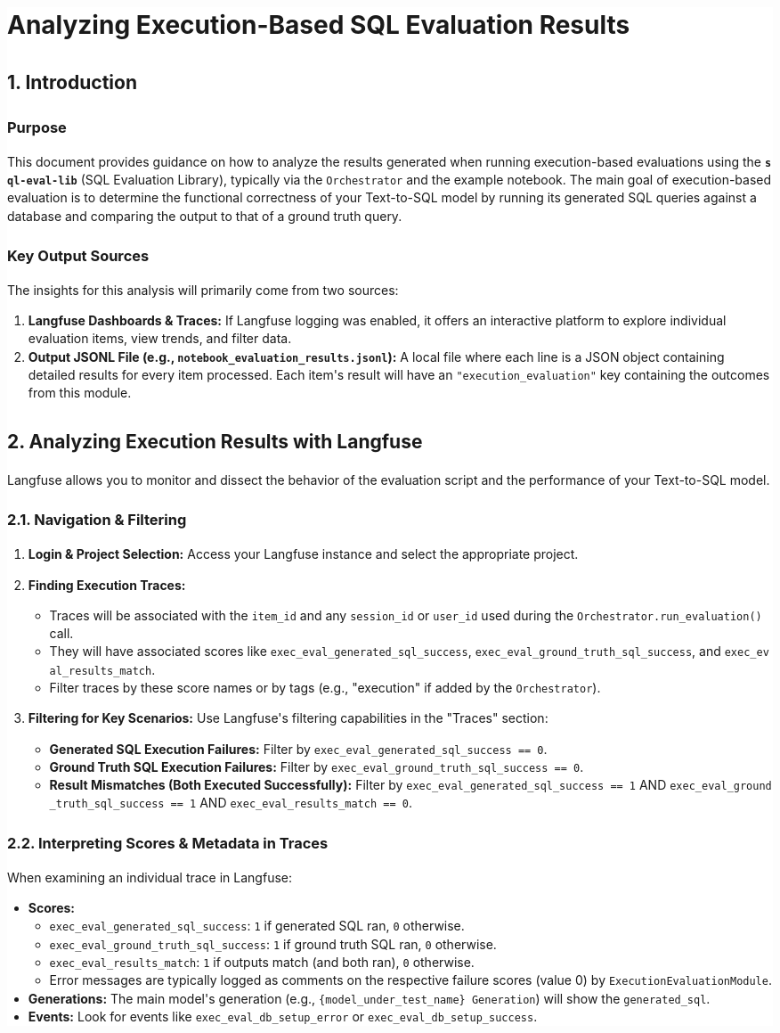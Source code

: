 # Analyzing Execution-Based SQL Evaluation Results

## 1. Introduction

### Purpose
This document provides guidance on how to analyze the results generated when running execution-based evaluations using the **`sql-eval-lib`** (SQL Evaluation Library), typically via the `Orchestrator` and the example notebook. The main goal of execution-based evaluation is to determine the functional correctness of your Text-to-SQL model by running its generated SQL queries against a database and comparing the output to that of a ground truth query.

### Key Output Sources
The insights for this analysis will primarily come from two sources:

1.  **Langfuse Dashboards & Traces:** If Langfuse logging was enabled, it offers an interactive platform to explore individual evaluation items, view trends, and filter data.
2.  **Output JSONL File (e.g., `notebook_evaluation_results.jsonl`):** A local file where each line is a JSON object containing detailed results for every item processed. Each item's result will have an `"execution_evaluation"` key containing the outcomes from this module.

## 2. Analyzing Execution Results with Langfuse

Langfuse allows you to monitor and dissect the behavior of the evaluation script and the performance of your Text-to-SQL model.

### 2.1. Navigation & Filtering

1.  **Login & Project Selection:** Access your Langfuse instance and select the appropriate project.
2.  **Finding Execution Traces:**
    *   Traces will be associated with the `item_id` and any `session_id` or `user_id` used during the `Orchestrator.run_evaluation()` call.
    *   They will have associated scores like `exec_eval_generated_sql_success`, `exec_eval_ground_truth_sql_success`, and `exec_eval_results_match`.
    *   Filter traces by these score names or by tags (e.g., "execution" if added by the `Orchestrator`).

3.  **Filtering for Key Scenarios:**
    Use Langfuse's filtering capabilities in the "Traces" section:
    *   **Generated SQL Execution Failures:** Filter by `exec_eval_generated_sql_success == 0`.
    *   **Ground Truth SQL Execution Failures:** Filter by `exec_eval_ground_truth_sql_success == 0`.
    *   **Result Mismatches (Both Executed Successfully):** Filter by `exec_eval_generated_sql_success == 1` AND `exec_eval_ground_truth_sql_success == 1` AND `exec_eval_results_match == 0`.

### 2.2. Interpreting Scores & Metadata in Traces

When examining an individual trace in Langfuse:
*   **Scores:**
    *   `exec_eval_generated_sql_success`: `1` if generated SQL ran, `0` otherwise.
    *   `exec_eval_ground_truth_sql_success`: `1` if ground truth SQL ran, `0` otherwise.
    *   `exec_eval_results_match`: `1` if outputs match (and both ran), `0` otherwise.
    *   Error messages are typically logged as comments on the respective failure scores (value 0) by `ExecutionEvaluationModule`.
*   **Generations:** The main model's generation (e.g., `{model_under_test_name} Generation`) will show the `generated_sql`.
*   **Events:** Look for events like `exec_eval_db_setup_error` or `exec_eval_db_setup_success`.

